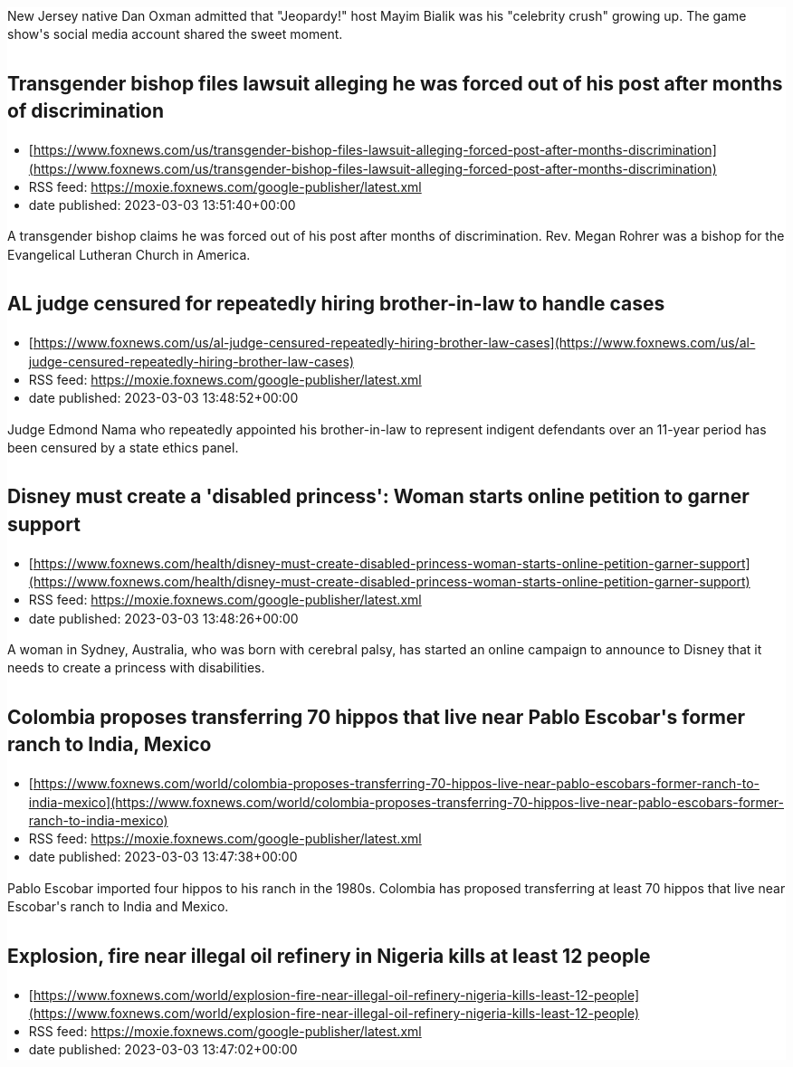 New Jersey native Dan Oxman admitted that "Jeopardy!" host Mayim Bialik was his "celebrity crush" growing up. The game show's social media account shared the sweet moment.

## Transgender bishop files lawsuit alleging he was forced out of his post after months of discrimination
 - [https://www.foxnews.com/us/transgender-bishop-files-lawsuit-alleging-forced-post-after-months-discrimination](https://www.foxnews.com/us/transgender-bishop-files-lawsuit-alleging-forced-post-after-months-discrimination)
 - RSS feed: https://moxie.foxnews.com/google-publisher/latest.xml
 - date published: 2023-03-03 13:51:40+00:00

A transgender bishop claims he was forced out of his post after months of discrimination. Rev. Megan Rohrer was a bishop for the Evangelical Lutheran Church in America.

## AL judge censured for repeatedly hiring brother-in-law to handle cases
 - [https://www.foxnews.com/us/al-judge-censured-repeatedly-hiring-brother-law-cases](https://www.foxnews.com/us/al-judge-censured-repeatedly-hiring-brother-law-cases)
 - RSS feed: https://moxie.foxnews.com/google-publisher/latest.xml
 - date published: 2023-03-03 13:48:52+00:00

Judge Edmond Nama who repeatedly appointed his brother-in-law to represent indigent defendants over an 11-year period has been censured by a state ethics panel.

## Disney must create a 'disabled princess': Woman starts online petition to garner support
 - [https://www.foxnews.com/health/disney-must-create-disabled-princess-woman-starts-online-petition-garner-support](https://www.foxnews.com/health/disney-must-create-disabled-princess-woman-starts-online-petition-garner-support)
 - RSS feed: https://moxie.foxnews.com/google-publisher/latest.xml
 - date published: 2023-03-03 13:48:26+00:00

A woman in Sydney, Australia, who was born with cerebral palsy, has started an online campaign to announce to Disney that it needs to create a princess with disabilities.

## Colombia proposes transferring 70 hippos that live near Pablo Escobar's former ranch to India, Mexico
 - [https://www.foxnews.com/world/colombia-proposes-transferring-70-hippos-live-near-pablo-escobars-former-ranch-to-india-mexico](https://www.foxnews.com/world/colombia-proposes-transferring-70-hippos-live-near-pablo-escobars-former-ranch-to-india-mexico)
 - RSS feed: https://moxie.foxnews.com/google-publisher/latest.xml
 - date published: 2023-03-03 13:47:38+00:00

Pablo Escobar imported four hippos to his ranch in the 1980s. Colombia has proposed transferring at least 70 hippos that live near Escobar's ranch to India and Mexico.

## Explosion, fire near illegal oil refinery in Nigeria kills at least 12 people
 - [https://www.foxnews.com/world/explosion-fire-near-illegal-oil-refinery-nigeria-kills-least-12-people](https://www.foxnews.com/world/explosion-fire-near-illegal-oil-refinery-nigeria-kills-least-12-people)
 - RSS feed: https://moxie.foxnews.com/google-publisher/latest.xml
 - date published: 2023-03-03 13:47:02+00:00
